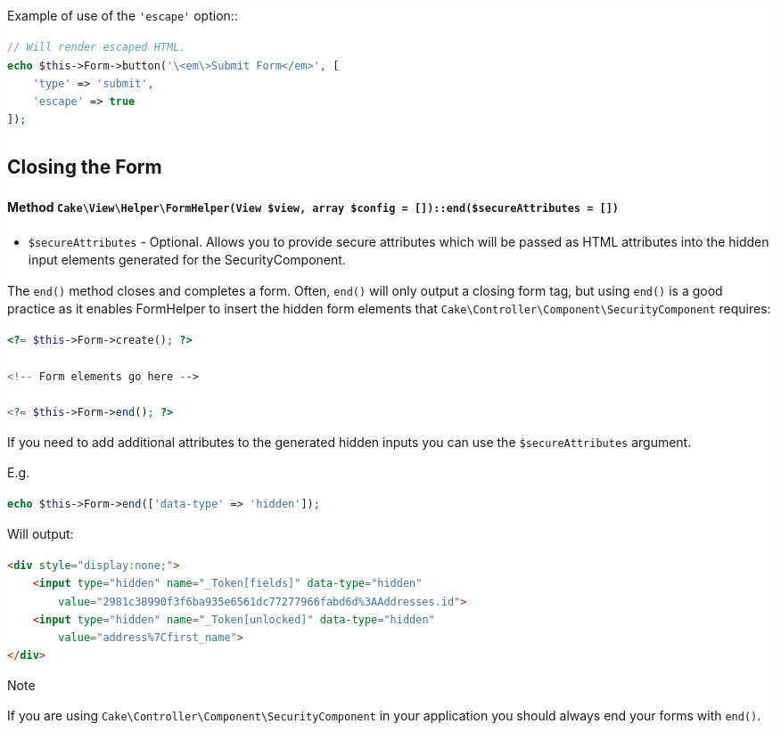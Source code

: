 Example of use of the `'escape'` option::

```php
// Will render escaped HTML.
echo $this->Form->button('\<em\>Submit Form</em>', [
    'type' => 'submit',
    'escape' => true
]);

```

## Closing the Form

#### Method `Cake\View\Helper\FormHelper(View $view, array $config = [])::end($secureAttributes = [])`

- `$secureAttributes` - Optional. Allows you to provide secure attributes
  which will be passed as HTML attributes into the hidden input elements
  generated for the SecurityComponent.

The `end()` method closes and completes a form. Often, `end()` will only
output a closing form tag, but using `end()` is a good practice as it
enables FormHelper to insert the hidden form elements that
`Cake\Controller\Component\SecurityComponent` requires:

```php
<?= $this->Form->create(); ?>

<!-- Form elements go here -->

<?= $this->Form->end(); ?>

```

If you need to add additional attributes to the generated hidden inputs
you can use the `$secureAttributes` argument.

E.g.

```php
echo $this->Form->end(['data-type' => 'hidden']);

```

Will output:

```html
<div style="display:none;">
    <input type="hidden" name="_Token[fields]" data-type="hidden"
        value="2981c38990f3f6ba935e6561dc77277966fabd6d%3AAddresses.id">
    <input type="hidden" name="_Token[unlocked]" data-type="hidden"
        value="address%7Cfirst_name">
</div>

```

> [!NOTE]
> If you are using
> `Cake\Controller\Component\SecurityComponent` in your
> application you should always end your forms with `end()`.
>
